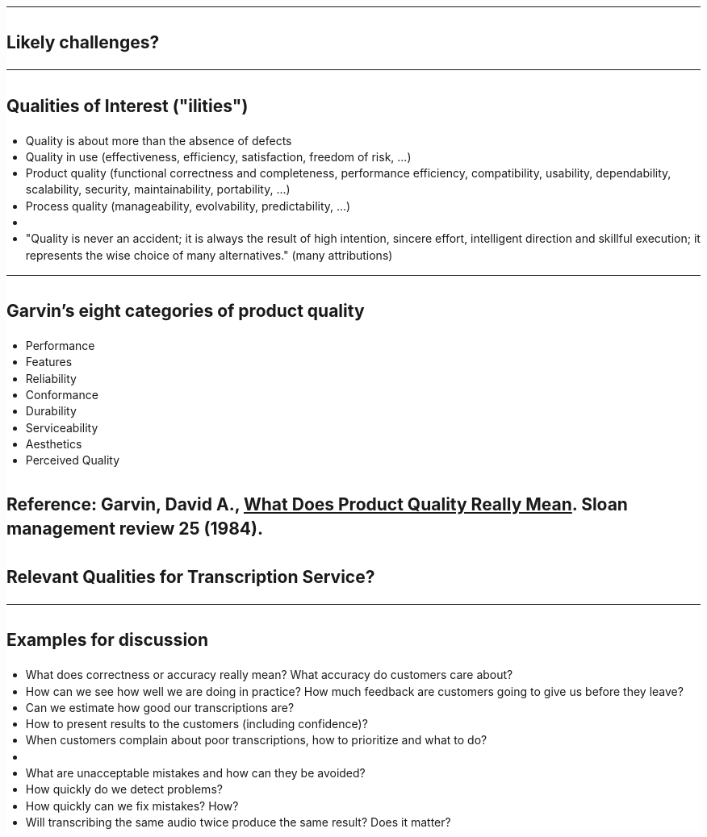 
----

## Likely challenges?



----

## Qualities of Interest ("ilities")

* Quality is about more than the absence of defects
* Quality in use (effectiveness, efficiency, satisfaction, freedom of risk, ...)
* Product quality (functional correctness and completeness, performance efficiency, compatibility, usability, dependability, scalability, security, maintainability, portability, ...)
* Process quality (manageability, evolvability, predictability, ...)
* 
* "Quality is never an accident; it is always the result of high intention, sincere effort, intelligent direction and skillful execution; it represents the wise choice of many alternatives." (many attributions)

----

## Garvin’s eight categories of product quality

* Performance
* Features
* Reliability
* Conformance
* Durability
* Serviceability
* Aesthetics
* Perceived Quality



Reference:
Garvin, David A., [What Does Product Quality Really Mean](http://oqrm.org/English/What_does_product_quality_really_means.pdf). Sloan management review 25 (1984).
----

## Relevant Qualities for Transcription Service?



----

## Examples for discussion

* What does correctness or accuracy really mean? What accuracy do customers care about?
* How can we see how well we are doing in practice? How much feedback are customers going to give us before they leave?
* Can we estimate how good our transcriptions are?
* How to present results to the customers (including confidence)?
* When customers complain about poor transcriptions, how to prioritize and what to do?
* 
* What are unacceptable mistakes and how can they be avoided?
* How quickly do we detect problems?
* How quickly can we fix mistakes? How?
* Will transcribing the same audio twice produce the same result? Does it matter?
